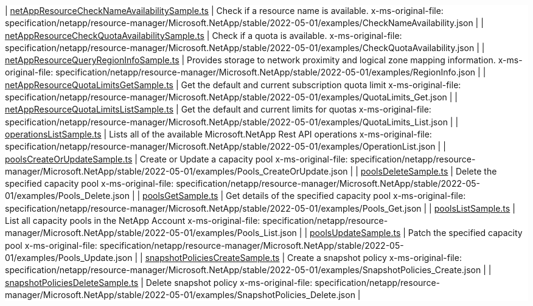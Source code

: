 | [netAppResourceCheckNameAvailabilitySample.ts][netappresourcechecknameavailabilitysample]         | Check if a resource name is available. x-ms-original-file: specification/netapp/resource-manager/Microsoft.NetApp/stable/2022-05-01/examples/CheckNameAvailability.json                                                                                                                                                                                      |
| [netAppResourceCheckQuotaAvailabilitySample.ts][netappresourcecheckquotaavailabilitysample]       | Check if a quota is available. x-ms-original-file: specification/netapp/resource-manager/Microsoft.NetApp/stable/2022-05-01/examples/CheckQuotaAvailability.json                                                                                                                                                                                             |
| [netAppResourceQueryRegionInfoSample.ts][netappresourcequeryregioninfosample]                     | Provides storage to network proximity and logical zone mapping information. x-ms-original-file: specification/netapp/resource-manager/Microsoft.NetApp/stable/2022-05-01/examples/RegionInfo.json                                                                                                                                                            |
| [netAppResourceQuotaLimitsGetSample.ts][netappresourcequotalimitsgetsample]                       | Get the default and current subscription quota limit x-ms-original-file: specification/netapp/resource-manager/Microsoft.NetApp/stable/2022-05-01/examples/QuotaLimits_Get.json                                                                                                                                                                              |
| [netAppResourceQuotaLimitsListSample.ts][netappresourcequotalimitslistsample]                     | Get the default and current limits for quotas x-ms-original-file: specification/netapp/resource-manager/Microsoft.NetApp/stable/2022-05-01/examples/QuotaLimits_List.json                                                                                                                                                                                    |
| [operationsListSample.ts][operationslistsample]                                                   | Lists all of the available Microsoft.NetApp Rest API operations x-ms-original-file: specification/netapp/resource-manager/Microsoft.NetApp/stable/2022-05-01/examples/OperationList.json                                                                                                                                                                     |
| [poolsCreateOrUpdateSample.ts][poolscreateorupdatesample]                                         | Create or Update a capacity pool x-ms-original-file: specification/netapp/resource-manager/Microsoft.NetApp/stable/2022-05-01/examples/Pools_CreateOrUpdate.json                                                                                                                                                                                             |
| [poolsDeleteSample.ts][poolsdeletesample]                                                         | Delete the specified capacity pool x-ms-original-file: specification/netapp/resource-manager/Microsoft.NetApp/stable/2022-05-01/examples/Pools_Delete.json                                                                                                                                                                                                   |
| [poolsGetSample.ts][poolsgetsample]                                                               | Get details of the specified capacity pool x-ms-original-file: specification/netapp/resource-manager/Microsoft.NetApp/stable/2022-05-01/examples/Pools_Get.json                                                                                                                                                                                              |
| [poolsListSample.ts][poolslistsample]                                                             | List all capacity pools in the NetApp Account x-ms-original-file: specification/netapp/resource-manager/Microsoft.NetApp/stable/2022-05-01/examples/Pools_List.json                                                                                                                                                                                          |
| [poolsUpdateSample.ts][poolsupdatesample]                                                         | Patch the specified capacity pool x-ms-original-file: specification/netapp/resource-manager/Microsoft.NetApp/stable/2022-05-01/examples/Pools_Update.json                                                                                                                                                                                                    |
| [snapshotPoliciesCreateSample.ts][snapshotpoliciescreatesample]                                   | Create a snapshot policy x-ms-original-file: specification/netapp/resource-manager/Microsoft.NetApp/stable/2022-05-01/examples/SnapshotPolicies_Create.json                                                                                                                                                                                                  |
| [snapshotPoliciesDeleteSample.ts][snapshotpoliciesdeletesample]                                   | Delete snapshot policy x-ms-original-file: specification/netapp/resource-manager/Microsoft.NetApp/stable/2022-05-01/examples/SnapshotPolicies_Delete.json                                                                                                                                                                                                    |

[accountbackupsdeletesample]: https://github.com/Azure/azure-sdk-for-js/blob/main/sdk/netapp/arm-netapp/samples/v17/typescript/src/accountBackupsDeleteSample.ts
[accountbackupsgetsample]: https://github.com/Azure/azure-sdk-for-js/blob/main/sdk/netapp/arm-netapp/samples/v17/typescript/src/accountBackupsGetSample.ts
[accountbackupslistsample]: https://github.com/Azure/azure-sdk-for-js/blob/main/sdk/netapp/arm-netapp/samples/v17/typescript/src/accountBackupsListSample.ts
[accountscreateorupdatesample]: https://github.com/Azure/azure-sdk-for-js/blob/main/sdk/netapp/arm-netapp/samples/v17/typescript/src/accountsCreateOrUpdateSample.ts
[accountsdeletesample]: https://github.com/Azure/azure-sdk-for-js/blob/main/sdk/netapp/arm-netapp/samples/v17/typescript/src/accountsDeleteSample.ts
[accountsgetsample]: https://github.com/Azure/azure-sdk-for-js/blob/main/sdk/netapp/arm-netapp/samples/v17/typescript/src/accountsGetSample.ts
[accountslistbysubscriptionsample]: https://github.com/Azure/azure-sdk-for-js/blob/main/sdk/netapp/arm-netapp/samples/v17/typescript/src/accountsListBySubscriptionSample.ts
[accountslistsample]: https://github.com/Azure/azure-sdk-for-js/blob/main/sdk/netapp/arm-netapp/samples/v17/typescript/src/accountsListSample.ts
[accountsrenewcredentialssample]: https://github.com/Azure/azure-sdk-for-js/blob/main/sdk/netapp/arm-netapp/samples/v17/typescript/src/accountsRenewCredentialsSample.ts
[accountsupdatesample]: https://github.com/Azure/azure-sdk-for-js/blob/main/sdk/netapp/arm-netapp/samples/v17/typescript/src/accountsUpdateSample.ts
[backuppoliciescreatesample]: https://github.com/Azure/azure-sdk-for-js/blob/main/sdk/netapp/arm-netapp/samples/v17/typescript/src/backupPoliciesCreateSample.ts
[backuppoliciesdeletesample]: https://github.com/Azure/azure-sdk-for-js/blob/main/sdk/netapp/arm-netapp/samples/v17/typescript/src/backupPoliciesDeleteSample.ts
[backuppoliciesgetsample]: https://github.com/Azure/azure-sdk-for-js/blob/main/sdk/netapp/arm-netapp/samples/v17/typescript/src/backupPoliciesGetSample.ts
[backuppolicieslistsample]: https://github.com/Azure/azure-sdk-for-js/blob/main/sdk/netapp/arm-netapp/samples/v17/typescript/src/backupPoliciesListSample.ts
[backuppoliciesupdatesample]: https://github.com/Azure/azure-sdk-for-js/blob/main/sdk/netapp/arm-netapp/samples/v17/typescript/src/backupPoliciesUpdateSample.ts
[backupscreatesample]: https://github.com/Azure/azure-sdk-for-js/blob/main/sdk/netapp/arm-netapp/samples/v17/typescript/src/backupsCreateSample.ts
[backupsdeletesample]: https://github.com/Azure/azure-sdk-for-js/blob/main/sdk/netapp/arm-netapp/samples/v17/typescript/src/backupsDeleteSample.ts
[backupsgetsample]: https://github.com/Azure/azure-sdk-for-js/blob/main/sdk/netapp/arm-netapp/samples/v17/typescript/src/backupsGetSample.ts
[backupsgetstatussample]: https://github.com/Azure/azure-sdk-for-js/blob/main/sdk/netapp/arm-netapp/samples/v17/typescript/src/backupsGetStatusSample.ts
[backupsgetvolumerestorestatussample]: https://github.com/Azure/azure-sdk-for-js/blob/main/sdk/netapp/arm-netapp/samples/v17/typescript/src/backupsGetVolumeRestoreStatusSample.ts
[backupslistsample]: https://github.com/Azure/azure-sdk-for-js/blob/main/sdk/netapp/arm-netapp/samples/v17/typescript/src/backupsListSample.ts
[backupsupdatesample]: https://github.com/Azure/azure-sdk-for-js/blob/main/sdk/netapp/arm-netapp/samples/v17/typescript/src/backupsUpdateSample.ts
[netappresourcecheckfilepathavailabilitysample]: https://github.com/Azure/azure-sdk-for-js/blob/main/sdk/netapp/arm-netapp/samples/v17/typescript/src/netAppResourceCheckFilePathAvailabilitySample.ts
[netappresourcechecknameavailabilitysample]: https://github.com/Azure/azure-sdk-for-js/blob/main/sdk/netapp/arm-netapp/samples/v17/typescript/src/netAppResourceCheckNameAvailabilitySample.ts
[netappresourcecheckquotaavailabilitysample]: https://github.com/Azure/azure-sdk-for-js/blob/main/sdk/netapp/arm-netapp/samples/v17/typescript/src/netAppResourceCheckQuotaAvailabilitySample.ts
[netappresourcequeryregioninfosample]: https://github.com/Azure/azure-sdk-for-js/blob/main/sdk/netapp/arm-netapp/samples/v17/typescript/src/netAppResourceQueryRegionInfoSample.ts
[netappresourcequotalimitsgetsample]: https://github.com/Azure/azure-sdk-for-js/blob/main/sdk/netapp/arm-netapp/samples/v17/typescript/src/netAppResourceQuotaLimitsGetSample.ts
[netappresourcequotalimitslistsample]: https://github.com/Azure/azure-sdk-for-js/blob/main/sdk/netapp/arm-netapp/samples/v17/typescript/src/netAppResourceQuotaLimitsListSample.ts
[operationslistsample]: https://github.com/Azure/azure-sdk-for-js/blob/main/sdk/netapp/arm-netapp/samples/v17/typescript/src/operationsListSample.ts
[poolscreateorupdatesample]: https://github.com/Azure/azure-sdk-for-js/blob/main/sdk/netapp/arm-netapp/samples/v17/typescript/src/poolsCreateOrUpdateSample.ts
[poolsdeletesample]: https://github.com/Azure/azure-sdk-for-js/blob/main/sdk/netapp/arm-netapp/samples/v17/typescript/src/poolsDeleteSample.ts
[poolsgetsample]: https://github.com/Azure/azure-sdk-for-js/blob/main/sdk/netapp/arm-netapp/samples/v17/typescript/src/poolsGetSample.ts
[poolslistsample]: https://github.com/Azure/azure-sdk-for-js/blob/main/sdk/netapp/arm-netapp/samples/v17/typescript/src/poolsListSample.ts
[poolsupdatesample]: https://github.com/Azure/azure-sdk-for-js/blob/main/sdk/netapp/arm-netapp/samples/v17/typescript/src/poolsUpdateSample.ts
[snapshotpoliciescreatesample]: https://github.com/Azure/azure-sdk-for-js/blob/main/sdk/netapp/arm-netapp/samples/v17/typescript/src/snapshotPoliciesCreateSample.ts
[snapshotpoliciesdeletesample]: https://github.com/Azure/azure-sdk-for-js/blob/main/sdk/netapp/arm-netapp/samples/v17/typescript/src/snapshotPoliciesDeleteSample.ts
[snapshotpoliciesgetsample]: https://github.com/Azure/azure-sdk-for-js/blob/main/sdk/netapp/arm-netapp/samples/v17/typescript/src/snapshotPoliciesGetSample.ts
[snapshotpolicieslistsample]: https://github.com/Azure/azure-sdk-for-js/blob/main/sdk/netapp/arm-netapp/samples/v17/typescript/src/snapshotPoliciesListSample.ts
[snapshotpolicieslistvolumessample]: https://github.com/Azure/azure-sdk-for-js/blob/main/sdk/netapp/arm-netapp/samples/v17/typescript/src/snapshotPoliciesListVolumesSample.ts
[snapshotpoliciesupdatesample]: https://github.com/Azure/azure-sdk-for-js/blob/main/sdk/netapp/arm-netapp/samples/v17/typescript/src/snapshotPoliciesUpdateSample.ts
[snapshotscreatesample]: https://github.com/Azure/azure-sdk-for-js/blob/main/sdk/netapp/arm-netapp/samples/v17/typescript/src/snapshotsCreateSample.ts
[snapshotsdeletesample]: https://github.com/Azure/azure-sdk-for-js/blob/main/sdk/netapp/arm-netapp/samples/v17/typescript/src/snapshotsDeleteSample.ts
[snapshotsgetsample]: https://github.com/Azure/azure-sdk-for-js/blob/main/sdk/netapp/arm-netapp/samples/v17/typescript/src/snapshotsGetSample.ts
[snapshotslistsample]: https://github.com/Azure/azure-sdk-for-js/blob/main/sdk/netapp/arm-netapp/samples/v17/typescript/src/snapshotsListSample.ts
[snapshotsrestorefilessample]: https://github.com/Azure/azure-sdk-for-js/blob/main/sdk/netapp/arm-netapp/samples/v17/typescript/src/snapshotsRestoreFilesSample.ts
[snapshotsupdatesample]: https://github.com/Azure/azure-sdk-for-js/blob/main/sdk/netapp/arm-netapp/samples/v17/typescript/src/snapshotsUpdateSample.ts
[subvolumescreatesample]: https://github.com/Azure/azure-sdk-for-js/blob/main/sdk/netapp/arm-netapp/samples/v17/typescript/src/subvolumesCreateSample.ts
[subvolumesdeletesample]: https://github.com/Azure/azure-sdk-for-js/blob/main/sdk/netapp/arm-netapp/samples/v17/typescript/src/subvolumesDeleteSample.ts
[subvolumesgetmetadatasample]: https://github.com/Azure/azure-sdk-for-js/blob/main/sdk/netapp/arm-netapp/samples/v17/typescript/src/subvolumesGetMetadataSample.ts
[subvolumesgetsample]: https://github.com/Azure/azure-sdk-for-js/blob/main/sdk/netapp/arm-netapp/samples/v17/typescript/src/subvolumesGetSample.ts
[subvolumeslistbyvolumesample]: https://github.com/Azure/azure-sdk-for-js/blob/main/sdk/netapp/arm-netapp/samples/v17/typescript/src/subvolumesListByVolumeSample.ts
[subvolumesupdatesample]: https://github.com/Azure/azure-sdk-for-js/blob/main/sdk/netapp/arm-netapp/samples/v17/typescript/src/subvolumesUpdateSample.ts
[vaultslistsample]: https://github.com/Azure/azure-sdk-for-js/blob/main/sdk/netapp/arm-netapp/samples/v17/typescript/src/vaultsListSample.ts
[volumegroupscreatesample]: https://github.com/Azure/azure-sdk-for-js/blob/main/sdk/netapp/arm-netapp/samples/v17/typescript/src/volumeGroupsCreateSample.ts
[volumegroupsdeletesample]: https://github.com/Azure/azure-sdk-for-js/blob/main/sdk/netapp/arm-netapp/samples/v17/typescript/src/volumeGroupsDeleteSample.ts
[volumegroupsgetsample]: https://github.com/Azure/azure-sdk-for-js/blob/main/sdk/netapp/arm-netapp/samples/v17/typescript/src/volumeGroupsGetSample.ts
[volumegroupslistbynetappaccountsample]: https://github.com/Azure/azure-sdk-for-js/blob/main/sdk/netapp/arm-netapp/samples/v17/typescript/src/volumeGroupsListByNetAppAccountSample.ts
[volumequotarulescreatesample]: https://github.com/Azure/azure-sdk-for-js/blob/main/sdk/netapp/arm-netapp/samples/v17/typescript/src/volumeQuotaRulesCreateSample.ts
[volumequotarulesdeletesample]: https://github.com/Azure/azure-sdk-for-js/blob/main/sdk/netapp/arm-netapp/samples/v17/typescript/src/volumeQuotaRulesDeleteSample.ts
[volumequotarulesgetsample]: https://github.com/Azure/azure-sdk-for-js/blob/main/sdk/netapp/arm-netapp/samples/v17/typescript/src/volumeQuotaRulesGetSample.ts
[volumequotaruleslistbyvolumesample]: https://github.com/Azure/azure-sdk-for-js/blob/main/sdk/netapp/arm-netapp/samples/v17/typescript/src/volumeQuotaRulesListByVolumeSample.ts
[volumequotarulesupdatesample]: https://github.com/Azure/azure-sdk-for-js/blob/main/sdk/netapp/arm-netapp/samples/v17/typescript/src/volumeQuotaRulesUpdateSample.ts
[volumesauthorizereplicationsample]: https://github.com/Azure/azure-sdk-for-js/blob/main/sdk/netapp/arm-netapp/samples/v17/typescript/src/volumesAuthorizeReplicationSample.ts
[volumesbreakreplicationsample]: https://github.com/Azure/azure-sdk-for-js/blob/main/sdk/netapp/arm-netapp/samples/v17/typescript/src/volumesBreakReplicationSample.ts
[volumescreateorupdatesample]: https://github.com/Azure/azure-sdk-for-js/blob/main/sdk/netapp/arm-netapp/samples/v17/typescript/src/volumesCreateOrUpdateSample.ts
[volumesdeletereplicationsample]: https://github.com/Azure/azure-sdk-for-js/blob/main/sdk/netapp/arm-netapp/samples/v17/typescript/src/volumesDeleteReplicationSample.ts
[volumesdeletesample]: https://github.com/Azure/azure-sdk-for-js/blob/main/sdk/netapp/arm-netapp/samples/v17/typescript/src/volumesDeleteSample.ts
[volumesfinalizerelocationsample]: https://github.com/Azure/azure-sdk-for-js/blob/main/sdk/netapp/arm-netapp/samples/v17/typescript/src/volumesFinalizeRelocationSample.ts
[volumesgetsample]: https://github.com/Azure/azure-sdk-for-js/blob/main/sdk/netapp/arm-netapp/samples/v17/typescript/src/volumesGetSample.ts
[volumeslistreplicationssample]: https://github.com/Azure/azure-sdk-for-js/blob/main/sdk/netapp/arm-netapp/samples/v17/typescript/src/volumesListReplicationsSample.ts
[volumeslistsample]: https://github.com/Azure/azure-sdk-for-js/blob/main/sdk/netapp/arm-netapp/samples/v17/typescript/src/volumesListSample.ts
[volumespoolchangesample]: https://github.com/Azure/azure-sdk-for-js/blob/main/sdk/netapp/arm-netapp/samples/v17/typescript/src/volumesPoolChangeSample.ts
[volumesreinitializereplicationsample]: https://github.com/Azure/azure-sdk-for-js/blob/main/sdk/netapp/arm-netapp/samples/v17/typescript/src/volumesReInitializeReplicationSample.ts
[volumesreestablishreplicationsample]: https://github.com/Azure/azure-sdk-for-js/blob/main/sdk/netapp/arm-netapp/samples/v17/typescript/src/volumesReestablishReplicationSample.ts
[volumesrelocatesample]: https://github.com/Azure/azure-sdk-for-js/blob/main/sdk/netapp/arm-netapp/samples/v17/typescript/src/volumesRelocateSample.ts
[volumesreplicationstatussample]: https://github.com/Azure/azure-sdk-for-js/blob/main/sdk/netapp/arm-netapp/samples/v17/typescript/src/volumesReplicationStatusSample.ts
[volumesresetcifspasswordsample]: https://github.com/Azure/azure-sdk-for-js/blob/main/sdk/netapp/arm-netapp/samples/v17/typescript/src/volumesResetCifsPasswordSample.ts
[volumesresyncreplicationsample]: https://github.com/Azure/azure-sdk-for-js/blob/main/sdk/netapp/arm-netapp/samples/v17/typescript/src/volumesResyncReplicationSample.ts
[volumesrevertrelocationsample]: https://github.com/Azure/azure-sdk-for-js/blob/main/sdk/netapp/arm-netapp/samples/v17/typescript/src/volumesRevertRelocationSample.ts
[volumesrevertsample]: https://github.com/Azure/azure-sdk-for-js/blob/main/sdk/netapp/arm-netapp/samples/v17/typescript/src/volumesRevertSample.ts
[volumesupdatesample]: https://github.com/Azure/azure-sdk-for-js/blob/main/sdk/netapp/arm-netapp/samples/v17/typescript/src/volumesUpdateSample.ts
[apiref]: https://docs.microsoft.com/javascript/api/@azure/arm-netapp?view=azure-node-preview
[freesub]: https://azure.microsoft.com/free/
[package]: https://github.com/Azure/azure-sdk-for-js/tree/main/sdk/netapp/arm-netapp/README.md
[typescript]: https://www.typescriptlang.org/docs/home.html